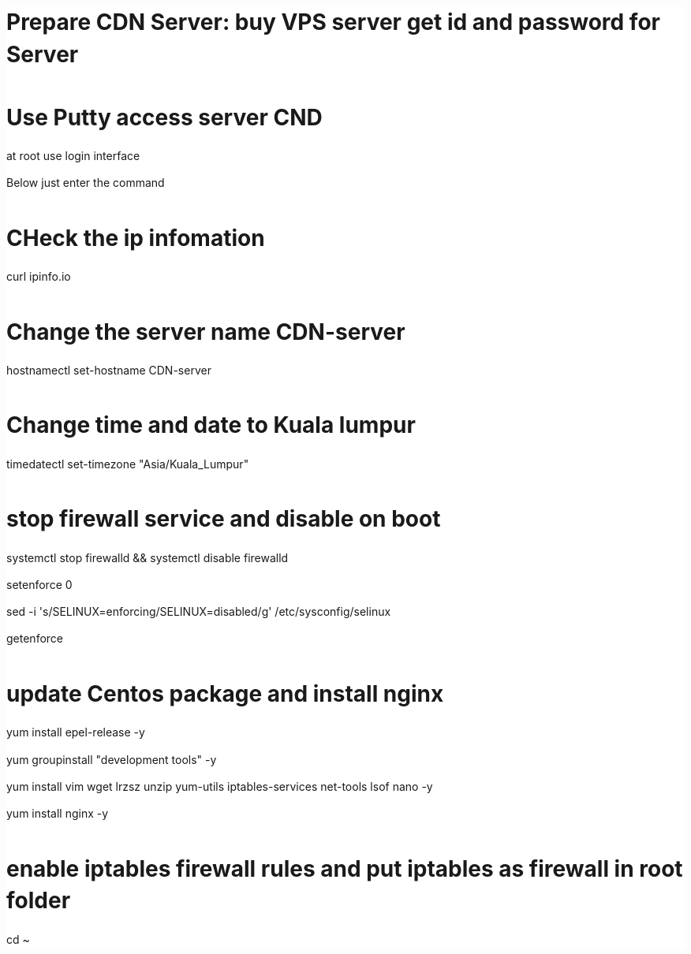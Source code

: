 # Prepare CDN Server: buy VPS server get id and password for Server

# Use Putty access server CND

at root use login interface

Below just enter the command

# CHeck the ip infomation

curl ipinfo.io


# Change the server name CDN-server

hostnamectl set-hostname CDN-server


# Change time and date to Kuala lumpur

timedatectl set-timezone "Asia/Kuala_Lumpur"


# stop firewall service and disable on boot

systemctl stop firewalld && systemctl disable firewalld

setenforce 0

sed -i 's/SELINUX=enforcing/SELINUX=disabled/g' /etc/sysconfig/selinux

getenforce


# update Centos package and install nginx

yum install epel-release -y

yum groupinstall "development tools" -y

yum install vim wget lrzsz unzip yum-utils iptables-services net-tools lsof nano -y

yum install nginx -y


# enable iptables firewall rules and put iptables as firewall in root folder

cd ~

